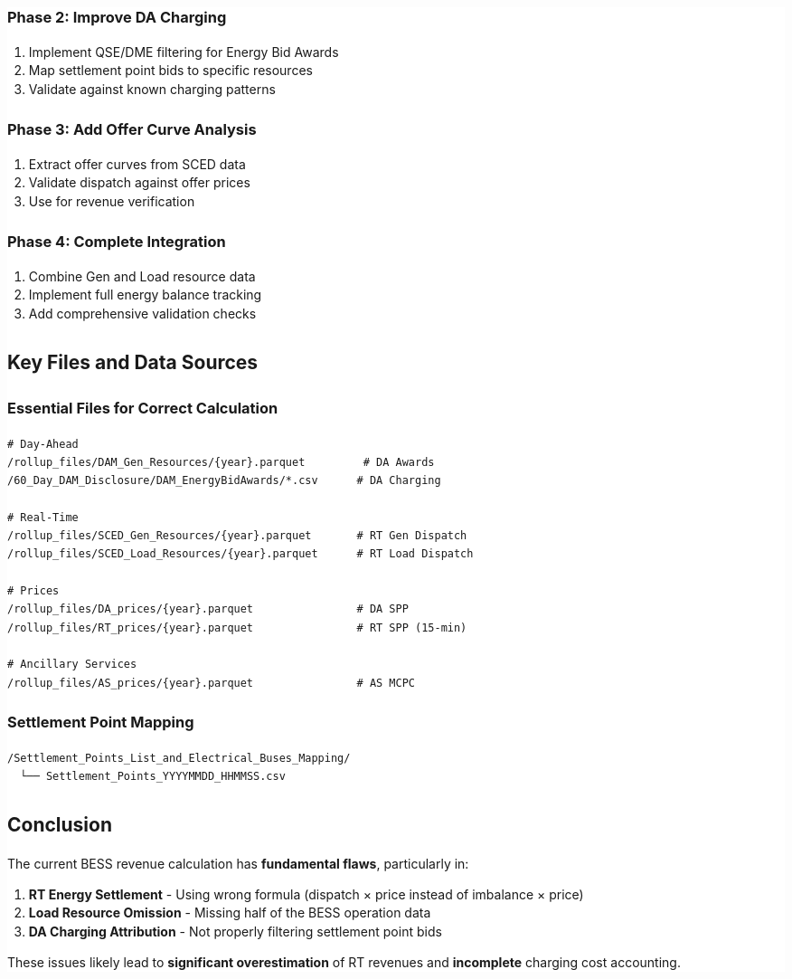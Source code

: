 ### Phase 2: Improve DA Charging
1. Implement QSE/DME filtering for Energy Bid Awards
2. Map settlement point bids to specific resources
3. Validate against known charging patterns

### Phase 3: Add Offer Curve Analysis
1. Extract offer curves from SCED data
2. Validate dispatch against offer prices
3. Use for revenue verification

### Phase 4: Complete Integration
1. Combine Gen and Load resource data
2. Implement full energy balance tracking
3. Add comprehensive validation checks

## Key Files and Data Sources

### Essential Files for Correct Calculation
```
# Day-Ahead
/rollup_files/DAM_Gen_Resources/{year}.parquet         # DA Awards
/60_Day_DAM_Disclosure/DAM_EnergyBidAwards/*.csv      # DA Charging

# Real-Time  
/rollup_files/SCED_Gen_Resources/{year}.parquet       # RT Gen Dispatch
/rollup_files/SCED_Load_Resources/{year}.parquet      # RT Load Dispatch

# Prices
/rollup_files/DA_prices/{year}.parquet                # DA SPP
/rollup_files/RT_prices/{year}.parquet                # RT SPP (15-min)

# Ancillary Services
/rollup_files/AS_prices/{year}.parquet                # AS MCPC
```

### Settlement Point Mapping
```
/Settlement_Points_List_and_Electrical_Buses_Mapping/
  └── Settlement_Points_YYYYMMDD_HHMMSS.csv
```

## Conclusion

The current BESS revenue calculation has **fundamental flaws**, particularly in:

1. **RT Energy Settlement** - Using wrong formula (dispatch × price instead of imbalance × price)
2. **Load Resource Omission** - Missing half of the BESS operation data
3. **DA Charging Attribution** - Not properly filtering settlement point bids

These issues likely lead to **significant overestimation** of RT revenues and **incomplete** charging cost accounting.
